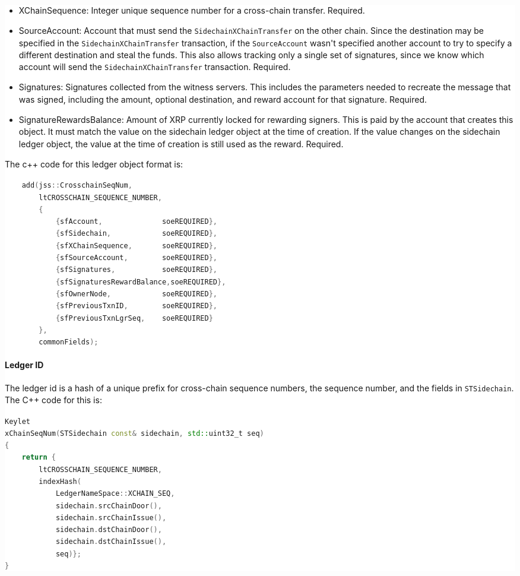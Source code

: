 * XChainSequence: Integer unique sequence number for a cross-chain transfer.
  Required.

* SourceAccount: Account that must send the `SidechainXChainTransfer` on the
  other chain. Since the destination may be specified in the
  `SidechainXChainTransfer` transaction, if the `SourceAccount` wasn't specified
  another account to try to specify a different destination and steal the funds.
  This also allows tracking only a single set of signatures, since we know which
  account will send the `SidechainXChainTransfer` transaction. Required.

* Signatures: Signatures collected from the witness servers. This includes the
  parameters needed to recreate the message that was signed, including the
  amount, optional destination, and reward account for that signature. Required.

* SignatureRewardsBalance: Amount of XRP currently locked for rewarding signers.
  This is paid by the account that creates this object. It must match the value
  on the sidechain ledger object at the time of creation. If the value changes
  on the sidechain ledger object, the value at the time of creation is still
  used as the reward. Required.

The c++ code for this ledger object format is:
```c++
    add(jss::CrosschainSeqNum,
        ltCROSSCHAIN_SEQUENCE_NUMBER,
        {
            {sfAccount,              soeREQUIRED},
            {sfSidechain,            soeREQUIRED},
            {sfXChainSequence,       soeREQUIRED},
            {sfSourceAccount,        soeREQUIRED},
            {sfSignatures,           soeREQUIRED},
            {sfSignaturesRewardBalance,soeREQUIRED},
            {sfOwnerNode,            soeREQUIRED},
            {sfPreviousTxnID,        soeREQUIRED},
            {sfPreviousTxnLgrSeq,    soeREQUIRED}
        },
        commonFields);
```
#### Ledger ID

The ledger id is a hash of a unique prefix for cross-chain sequence numbers, the
sequence number, and the fields in `STSidechain`. The C++ code for this is:

```c++
Keylet
xChainSeqNum(STSidechain const& sidechain, std::uint32_t seq)
{
    return {
        ltCROSSCHAIN_SEQUENCE_NUMBER,
        indexHash(
            LedgerNameSpace::XCHAIN_SEQ,
            sidechain.srcChainDoor(),
            sidechain.srcChainIssue(),
            sidechain.dstChainDoor(),
            sidechain.dstChainIssue(),
            seq)};
}

```
